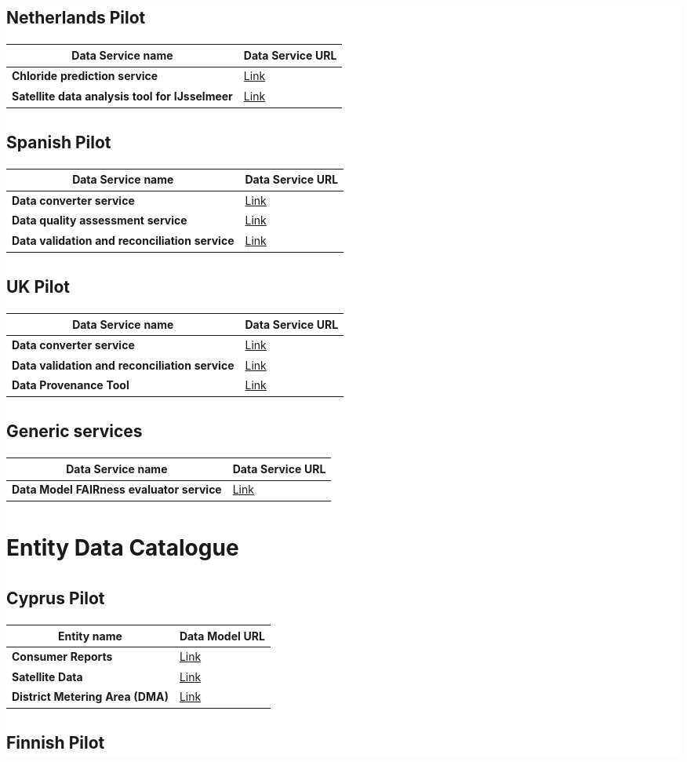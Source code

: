 
## Netherlands Pilot 

| Data Service name    | Data Service URL | 
|-----------|----------------|
| **Chloride prediction service**    |  [Link](https://github.com/WATERVERSE/WATERVERSE-DCAT-AP-Catalogue/tree/main/DataServices/Netherlands_Pilot/chloridePredictionService.jsonld)     | 
| **Satellite data analysis tool for IJsselmeer**    |  [Link](https://github.com/WATERVERSE/WATERVERSE-DCAT-AP-Catalogue/blob/main/DataServices/Netherlands_Pilot/satelliteDataAnalysisToolIJsselmeer.jsonld)     | 

## Spanish Pilot

| Data Service name    | Data Service URL | 
|-----------|----------------|
| **Data converter service**    |  [Link](https://github.com/WATERVERSE/WATERVERSE-DCAT-AP-Catalogue/blob/main/DataServices/Spain_Pilot/dataConverterService.jsonld)     | 
| **Data quality assessment service**    |  [Link](https://github.com/WATERVERSE/WATERVERSE-DCAT-AP-Catalogue/blob/main/DataServices/Spain_Pilot/dataQualityAssessmentService.jsonld)     | 
| **Data validation and reconciliation service**    |  [Link](https://github.com/WATERVERSE/WATERVERSE-DCAT-AP-Catalogue/blob/main/DataServices/Spanish_Pilot/dataValidationReconciliationService.jsonld)     | 

## UK Pilot

| Data Service name    | Data Service URL | 
|-----------|----------------|
| **Data converter service**    |  [Link](https://github.com/WATERVERSE/WATERVERSE-DCAT-AP-Catalogue/blob/main/DataServices/UK_Pilot/dataConverterService.jsonld)     | 
| **Data validation and reconciliation service**    |  [Link](https://github.com/WATERVERSE/WATERVERSE-DCAT-AP-Catalogue/blob/main/DataServices/UK_Pilot/dataValidationReconciliationService.jsonld)     | 
| **Data Provenance Tool**    |  [Link](https://github.com/WATERVERSE/WATERVERSE-DCAT-AP-Catalogue/blob/main/DataServices/UK_Pilot/dataProvenance.jsonld)     |  

## Generic services

| Data Service name    | Data Service URL | 
|-----------|----------------|
| **Data Model FAIRness evaluator service**    |  [Link](https://github.com/WATERVERSE/WATERVERSE-DCAT-AP-Catalogue/blob/main/DataServices/Generic_Services/S09_DataModelFAIRnessEvaluator.json)     | 


# Entity Data Catalogue

## Cyprus Pilot 

| Entity name    | Data Model URL | 
|-----------|----------------|
| **Consumer Reports**    |  [Link](https://github.com/smart-data-models/dataModel.WaterConsumption/tree/master/WaterConsumptionObserved)    | 
| **Satellite Data**    |  [Link](https://github.com/smart-data-models/dataModel.SatelliteImagery/blob/master/EOGeoDataLayer)    |
| **District Metering Area (DMA)**    |  [Link](https://github.com/smart-data-models/dataModel.WaterDistribution/tree/master/WaterDistributionNetwork)    |

## Finnish Pilot 
